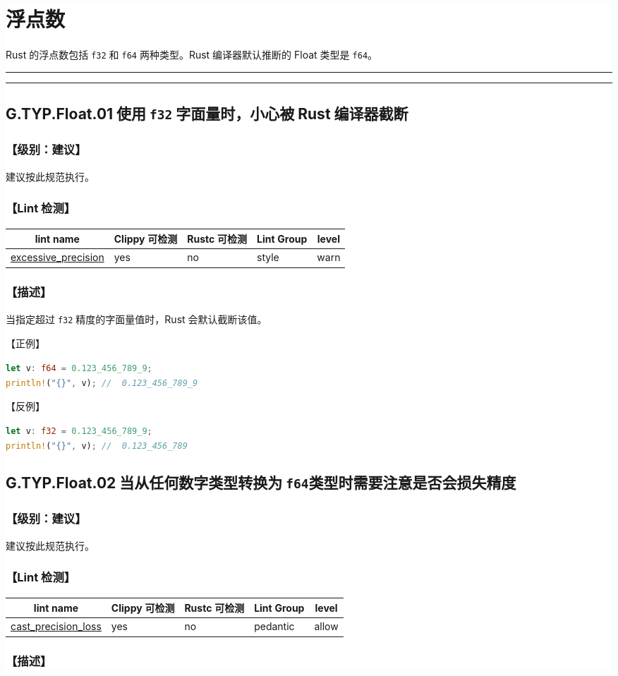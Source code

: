 # 浮点数

Rust 的浮点数包括 `f32` 和 `f64` 两种类型。Rust 编译器默认推断的 Float 类型是 `f64`。

---

---

## G.TYP.Float.01    使用 `f32` 字面量时，小心被 Rust 编译器截断

### 【级别：建议】

建议按此规范执行。

### 【Lint 检测】

| lint name                                                    | Clippy 可检测 | Rustc 可检测 | Lint Group | level |
| ------------------------------------------------------------ | ------------- | ------------ | ---------- | ----- |
| [excessive_precision](https://rust-lang.github.io/rust-clippy/master/#excessive_precision) | yes           | no           | style      | warn  |

### 【描述】

当指定超过 `f32` 精度的字面量值时，Rust 会默认截断该值。

【正例】

```rust
let v: f64 = 0.123_456_789_9;
println!("{}", v); //  0.123_456_789_9
```

【反例】

```rust
let v: f32 = 0.123_456_789_9;
println!("{}", v); //  0.123_456_789
```

## G.TYP.Float.02    当从任何数字类型转换为 `f64`类型时需要注意是否会损失精度

### 【级别：建议】

建议按此规范执行。

### 【Lint 检测】

| lint name                                                    | Clippy 可检测 | Rustc 可检测 | Lint Group | level |
| ------------------------------------------------------------ | ------------- | ------------ | ---------- | ----- |
| [cast_precision_loss](https://rust-lang.github.io/rust-clippy/master/#cast_precision_loss) | yes           | no           | pedantic   | allow |

### 【描述】
